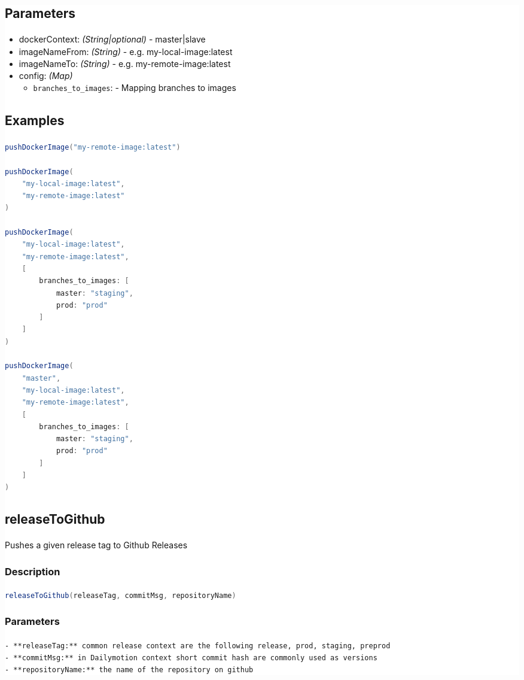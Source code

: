 ## Parameters

* dockerContext: _(String|optional)_ - master|slave
* imageNameFrom: _(String)_ - e.g. my-local-image:latest
* imageNameTo: _(String)_ - e.g. my-remote-image:latest
* config: _(Map)_
  - `branches_to_images`: - Mapping branches to images

## Examples

```groovy
pushDockerImage("my-remote-image:latest")

pushDockerImage(
    "my-local-image:latest",
    "my-remote-image:latest"
)

pushDockerImage(
    "my-local-image:latest",
    "my-remote-image:latest",
    [
        branches_to_images: [
            master: "staging",
            prod: "prod"
        ]
    ]
)

pushDockerImage(
    "master",
    "my-local-image:latest",
    "my-remote-image:latest",
    [
        branches_to_images: [
            master: "staging",
            prod: "prod"
        ]
    ]
)
```
## releaseToGithub
Pushes a given release tag to Github Releases

### Description  
```groovy
releaseToGithub(releaseTag, commitMsg, repositoryName)
```

### Parameters
    - **releaseTag:** common release context are the following release, prod, staging, preprod
    - **commitMsg:** in Dailymotion context short commit hash are commonly used as versions
    - **repositoryName:** the name of the repository on github
